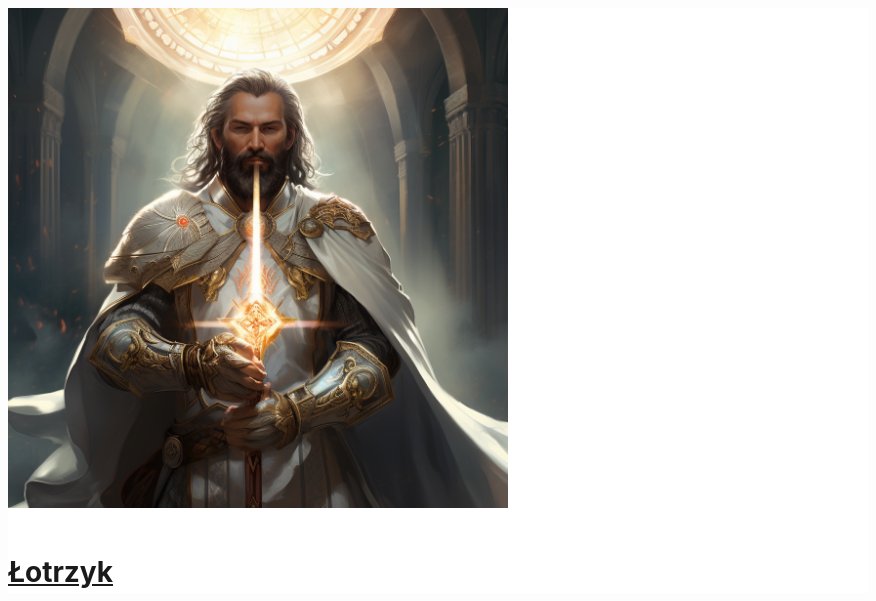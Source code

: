 <img src="/docs/klasy/kaplan/imgs/kaplan.png" width="500">

# [Łotrzyk](/docs/klasy/lotrzyk/lotrzyk.md)